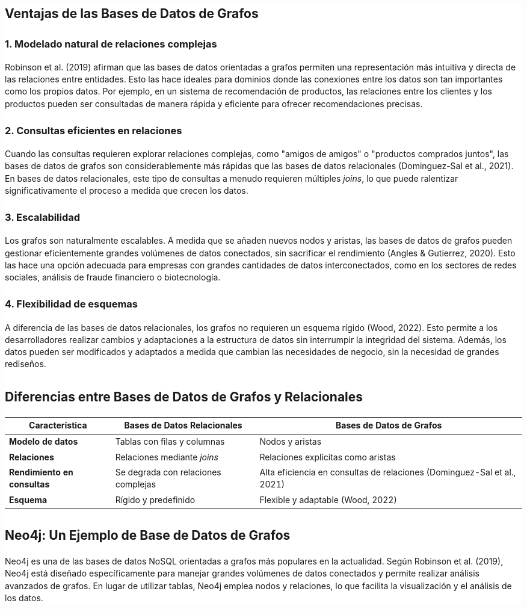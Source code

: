 ## Ventajas de las Bases de Datos de Grafos

### 1. **Modelado natural de relaciones complejas**

Robinson et al. (2019) afirman que las bases de datos orientadas a grafos permiten una representación más intuitiva y directa de las relaciones entre entidades. Esto las hace ideales para dominios donde las conexiones entre los datos son tan importantes como los propios datos. Por ejemplo, en un sistema de recomendación de productos, las relaciones entre los clientes y los productos pueden ser consultadas de manera rápida y eficiente para ofrecer recomendaciones precisas.

### 2. **Consultas eficientes en relaciones**

Cuando las consultas requieren explorar relaciones complejas, como "amigos de amigos" o "productos comprados juntos", las bases de datos de grafos son considerablemente más rápidas que las bases de datos relacionales (Dominguez-Sal et al., 2021). En bases de datos relacionales, este tipo de consultas a menudo requieren múltiples *joins*, lo que puede ralentizar significativamente el proceso a medida que crecen los datos.

### 3. **Escalabilidad**

Los grafos son naturalmente escalables. A medida que se añaden nuevos nodos y aristas, las bases de datos de grafos pueden gestionar eficientemente grandes volúmenes de datos conectados, sin sacrificar el rendimiento (Angles & Gutierrez, 2020). Esto las hace una opción adecuada para empresas con grandes cantidades de datos interconectados, como en los sectores de redes sociales, análisis de fraude financiero o biotecnología.

### 4. **Flexibilidad de esquemas**

A diferencia de las bases de datos relacionales, los grafos no requieren un esquema rígido (Wood, 2022). Esto permite a los desarrolladores realizar cambios y adaptaciones a la estructura de datos sin interrumpir la integridad del sistema. Además, los datos pueden ser modificados y adaptados a medida que cambian las necesidades de negocio, sin la necesidad de grandes rediseños.

## Diferencias entre Bases de Datos de Grafos y Relacionales

| Característica                 | Bases de Datos Relacionales          | Bases de Datos de Grafos             |
|--------------------------------|--------------------------------------|--------------------------------------|
| **Modelo de datos**            | Tablas con filas y columnas          | Nodos y aristas                      |
| **Relaciones**                 | Relaciones mediante *joins*          | Relaciones explícitas como aristas   |
| **Rendimiento en consultas**   | Se degrada con relaciones complejas  | Alta eficiencia en consultas de relaciones (Dominguez-Sal et al., 2021) |
| **Esquema**                    | Rígido y predefinido                 | Flexible y adaptable (Wood, 2022)    |

## Neo4j: Un Ejemplo de Base de Datos de Grafos

Neo4j es una de las bases de datos NoSQL orientadas a grafos más populares en la actualidad. Según Robinson et al. (2019), Neo4j está diseñado específicamente para manejar grandes volúmenes de datos conectados y permite realizar análisis avanzados de grafos. En lugar de utilizar tablas, Neo4j emplea nodos y relaciones, lo que facilita la visualización y el análisis de los datos.

